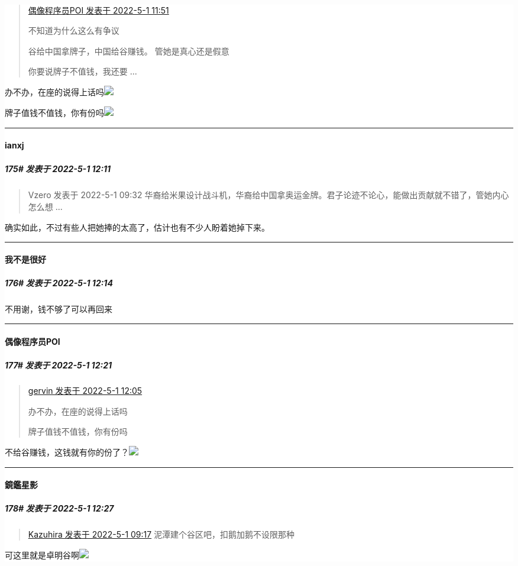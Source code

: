 <blockquote><a href="httphttps://bbs.saraba1st.com/2b/forum.php?mod=redirect&amp;goto=findpost&amp;pid=55654504&amp;ptid=2067173" target="_blank">偶像程序员POI 发表于 2022-5-1 11:51</a>

不知道为什么这么有争议

谷给中国拿牌子，中国给谷赚钱。 管她是真心还是假意  

你要说牌子不值钱，我还要 ...</blockquote>
办不办，在座的说得上话吗<img src="https://static.saraba1st.com/image/smiley/face2017/048.png" referrerpolicy="no-referrer">

牌子值钱不值钱，你有份吗<img src="https://static.saraba1st.com/image/smiley/face2017/049.png" referrerpolicy="no-referrer">

*****

####  ianxj  
##### 175#       发表于 2022-5-1 12:11

<blockquote>Vzero 发表于 2022-5-1 09:32
华裔给米果设计战斗机，华裔给中国拿奥运金牌。君子论迹不论心，能做出贡献就不错了，管她内心怎么想 ...</blockquote>
确实如此，不过有些人把她捧的太高了，估计也有不少人盼着她掉下来。



*****

####  我不是很好  
##### 176#       发表于 2022-5-1 12:14

不用谢，钱不够了可以再回来

*****

####  偶像程序员POI  
##### 177#       发表于 2022-5-1 12:21

<blockquote><a href="httphttps://bbs.saraba1st.com/2b/forum.php?mod=redirect&amp;goto=findpost&amp;pid=55654690&amp;ptid=2067173" target="_blank">gervin 发表于 2022-5-1 12:05</a>

办不办，在座的说得上话吗

牌子值钱不值钱，你有份吗</blockquote>
不给谷赚钱，这钱就有你的份了？<img src="https://static.saraba1st.com/image/smiley/face2017/220.png" referrerpolicy="no-referrer">



*****

####  鏡鑑星影  
##### 178#       发表于 2022-5-1 12:27

<blockquote><a href="httphttps://bbs.saraba1st.com/2b/forum.php?mod=redirect&amp;goto=findpost&amp;pid=55652818&amp;ptid=2067173" target="_blank">Kazuhira 发表于 2022-5-1 09:17</a>
泥潭建个谷区吧，扣鹅加鹅不设限那种</blockquote>
可这里就是卓明谷啊<img src="https://static.saraba1st.com/image/smiley/face2017/067.png" referrerpolicy="no-referrer">
